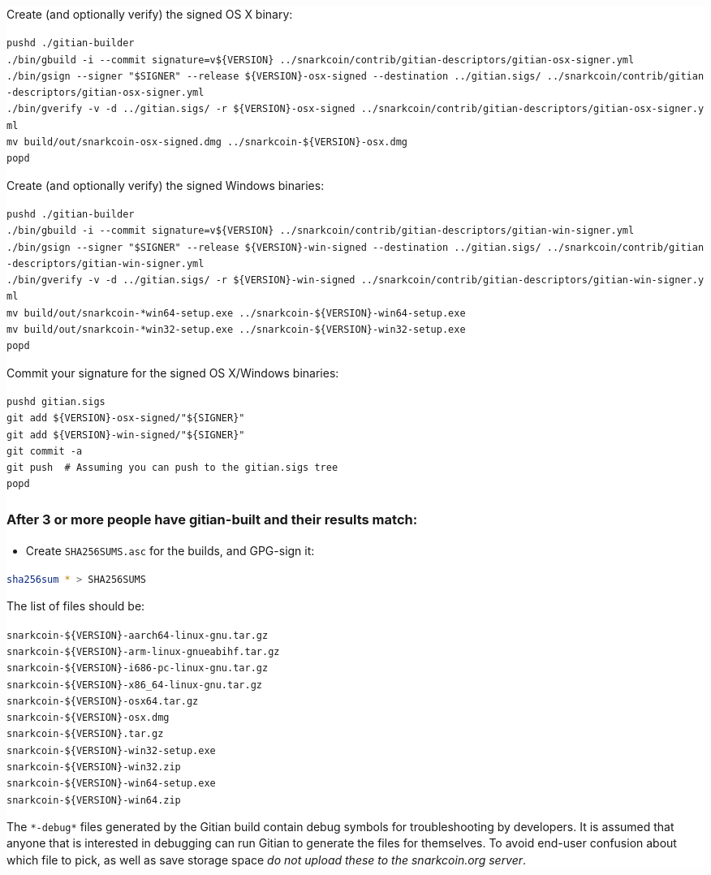 Create (and optionally verify) the signed OS X binary:

    pushd ./gitian-builder
    ./bin/gbuild -i --commit signature=v${VERSION} ../snarkcoin/contrib/gitian-descriptors/gitian-osx-signer.yml
    ./bin/gsign --signer "$SIGNER" --release ${VERSION}-osx-signed --destination ../gitian.sigs/ ../snarkcoin/contrib/gitian-descriptors/gitian-osx-signer.yml
    ./bin/gverify -v -d ../gitian.sigs/ -r ${VERSION}-osx-signed ../snarkcoin/contrib/gitian-descriptors/gitian-osx-signer.yml
    mv build/out/snarkcoin-osx-signed.dmg ../snarkcoin-${VERSION}-osx.dmg
    popd

Create (and optionally verify) the signed Windows binaries:

    pushd ./gitian-builder
    ./bin/gbuild -i --commit signature=v${VERSION} ../snarkcoin/contrib/gitian-descriptors/gitian-win-signer.yml
    ./bin/gsign --signer "$SIGNER" --release ${VERSION}-win-signed --destination ../gitian.sigs/ ../snarkcoin/contrib/gitian-descriptors/gitian-win-signer.yml
    ./bin/gverify -v -d ../gitian.sigs/ -r ${VERSION}-win-signed ../snarkcoin/contrib/gitian-descriptors/gitian-win-signer.yml
    mv build/out/snarkcoin-*win64-setup.exe ../snarkcoin-${VERSION}-win64-setup.exe
    mv build/out/snarkcoin-*win32-setup.exe ../snarkcoin-${VERSION}-win32-setup.exe
    popd

Commit your signature for the signed OS X/Windows binaries:

    pushd gitian.sigs
    git add ${VERSION}-osx-signed/"${SIGNER}"
    git add ${VERSION}-win-signed/"${SIGNER}"
    git commit -a
    git push  # Assuming you can push to the gitian.sigs tree
    popd

### After 3 or more people have gitian-built and their results match:

- Create `SHA256SUMS.asc` for the builds, and GPG-sign it:

```bash
sha256sum * > SHA256SUMS
```

The list of files should be:
```
snarkcoin-${VERSION}-aarch64-linux-gnu.tar.gz
snarkcoin-${VERSION}-arm-linux-gnueabihf.tar.gz
snarkcoin-${VERSION}-i686-pc-linux-gnu.tar.gz
snarkcoin-${VERSION}-x86_64-linux-gnu.tar.gz
snarkcoin-${VERSION}-osx64.tar.gz
snarkcoin-${VERSION}-osx.dmg
snarkcoin-${VERSION}.tar.gz
snarkcoin-${VERSION}-win32-setup.exe
snarkcoin-${VERSION}-win32.zip
snarkcoin-${VERSION}-win64-setup.exe
snarkcoin-${VERSION}-win64.zip
```
The `*-debug*` files generated by the Gitian build contain debug symbols
for troubleshooting by developers. It is assumed that anyone that is interested
in debugging can run Gitian to generate the files for themselves. To avoid
end-user confusion about which file to pick, as well as save storage
space *do not upload these to the snarkcoin.org server*.
